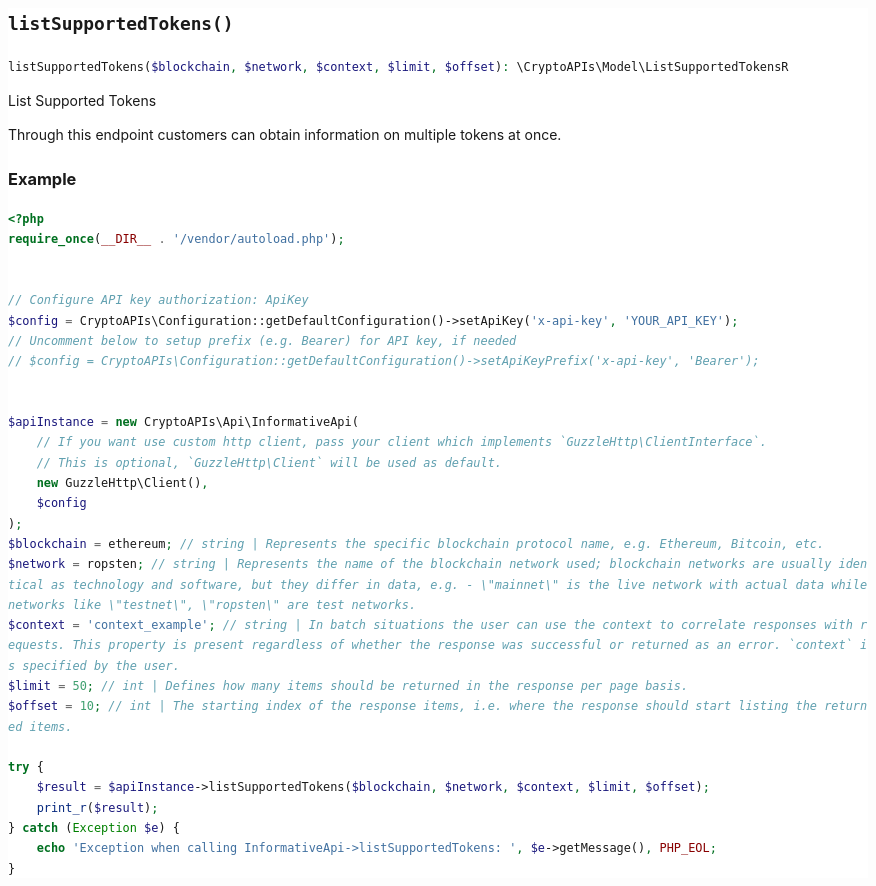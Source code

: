 ## `listSupportedTokens()`

```php
listSupportedTokens($blockchain, $network, $context, $limit, $offset): \CryptoAPIs\Model\ListSupportedTokensR
```

List Supported Tokens

Through this endpoint customers can obtain information on multiple tokens at once.

### Example

```php
<?php
require_once(__DIR__ . '/vendor/autoload.php');


// Configure API key authorization: ApiKey
$config = CryptoAPIs\Configuration::getDefaultConfiguration()->setApiKey('x-api-key', 'YOUR_API_KEY');
// Uncomment below to setup prefix (e.g. Bearer) for API key, if needed
// $config = CryptoAPIs\Configuration::getDefaultConfiguration()->setApiKeyPrefix('x-api-key', 'Bearer');


$apiInstance = new CryptoAPIs\Api\InformativeApi(
    // If you want use custom http client, pass your client which implements `GuzzleHttp\ClientInterface`.
    // This is optional, `GuzzleHttp\Client` will be used as default.
    new GuzzleHttp\Client(),
    $config
);
$blockchain = ethereum; // string | Represents the specific blockchain protocol name, e.g. Ethereum, Bitcoin, etc.
$network = ropsten; // string | Represents the name of the blockchain network used; blockchain networks are usually identical as technology and software, but they differ in data, e.g. - \"mainnet\" is the live network with actual data while networks like \"testnet\", \"ropsten\" are test networks.
$context = 'context_example'; // string | In batch situations the user can use the context to correlate responses with requests. This property is present regardless of whether the response was successful or returned as an error. `context` is specified by the user.
$limit = 50; // int | Defines how many items should be returned in the response per page basis.
$offset = 10; // int | The starting index of the response items, i.e. where the response should start listing the returned items.

try {
    $result = $apiInstance->listSupportedTokens($blockchain, $network, $context, $limit, $offset);
    print_r($result);
} catch (Exception $e) {
    echo 'Exception when calling InformativeApi->listSupportedTokens: ', $e->getMessage(), PHP_EOL;
}
```
